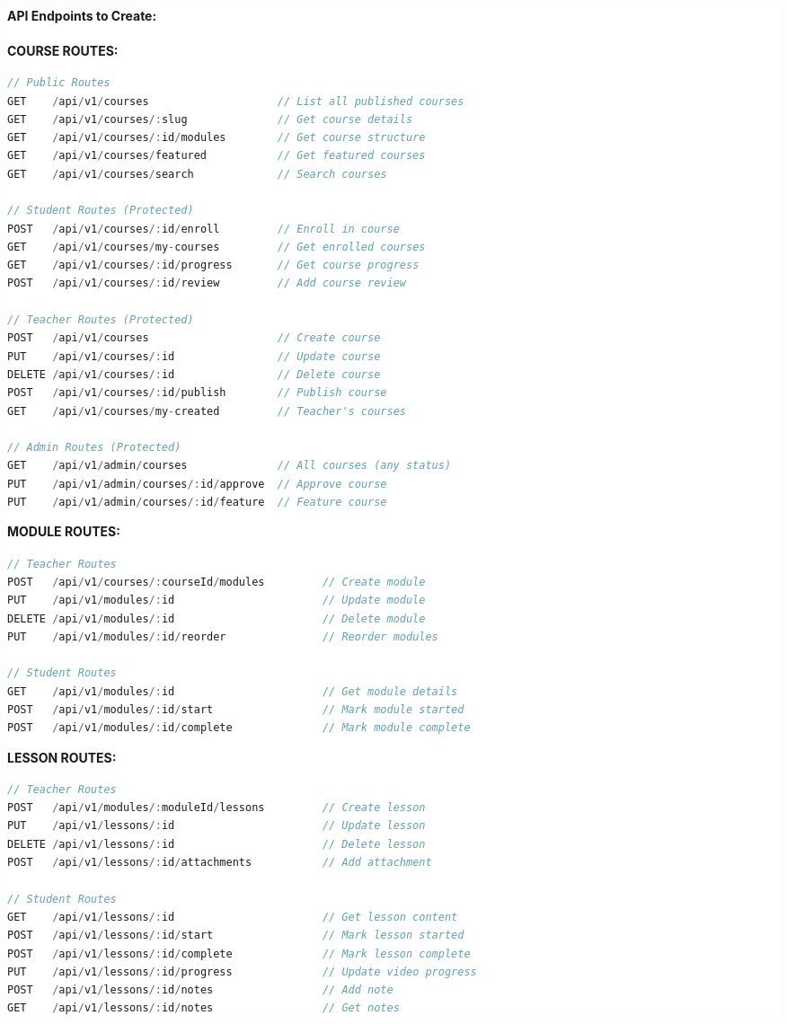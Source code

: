 #### **API Endpoints to Create:**

**COURSE ROUTES:**
```typescript
// Public Routes
GET    /api/v1/courses                    // List all published courses
GET    /api/v1/courses/:slug              // Get course details
GET    /api/v1/courses/:id/modules        // Get course structure
GET    /api/v1/courses/featured           // Get featured courses
GET    /api/v1/courses/search             // Search courses

// Student Routes (Protected)
POST   /api/v1/courses/:id/enroll         // Enroll in course
GET    /api/v1/courses/my-courses         // Get enrolled courses
GET    /api/v1/courses/:id/progress       // Get course progress
POST   /api/v1/courses/:id/review         // Add course review

// Teacher Routes (Protected)
POST   /api/v1/courses                    // Create course
PUT    /api/v1/courses/:id                // Update course
DELETE /api/v1/courses/:id                // Delete course
POST   /api/v1/courses/:id/publish        // Publish course
GET    /api/v1/courses/my-created         // Teacher's courses

// Admin Routes (Protected)
GET    /api/v1/admin/courses              // All courses (any status)
PUT    /api/v1/admin/courses/:id/approve  // Approve course
PUT    /api/v1/admin/courses/:id/feature  // Feature course
```

**MODULE ROUTES:**
```typescript
// Teacher Routes
POST   /api/v1/courses/:courseId/modules         // Create module
PUT    /api/v1/modules/:id                       // Update module
DELETE /api/v1/modules/:id                       // Delete module
PUT    /api/v1/modules/:id/reorder               // Reorder modules

// Student Routes
GET    /api/v1/modules/:id                       // Get module details
POST   /api/v1/modules/:id/start                 // Mark module started
POST   /api/v1/modules/:id/complete              // Mark module complete
```

**LESSON ROUTES:**
```typescript
// Teacher Routes
POST   /api/v1/modules/:moduleId/lessons         // Create lesson
PUT    /api/v1/lessons/:id                       // Update lesson
DELETE /api/v1/lessons/:id                       // Delete lesson
POST   /api/v1/lessons/:id/attachments           // Add attachment

// Student Routes
GET    /api/v1/lessons/:id                       // Get lesson content
POST   /api/v1/lessons/:id/start                 // Mark lesson started
POST   /api/v1/lessons/:id/complete              // Mark lesson complete
PUT    /api/v1/lessons/:id/progress              // Update video progress
POST   /api/v1/lessons/:id/notes                 // Add note
GET    /api/v1/lessons/:id/notes                 // Get notes
```
